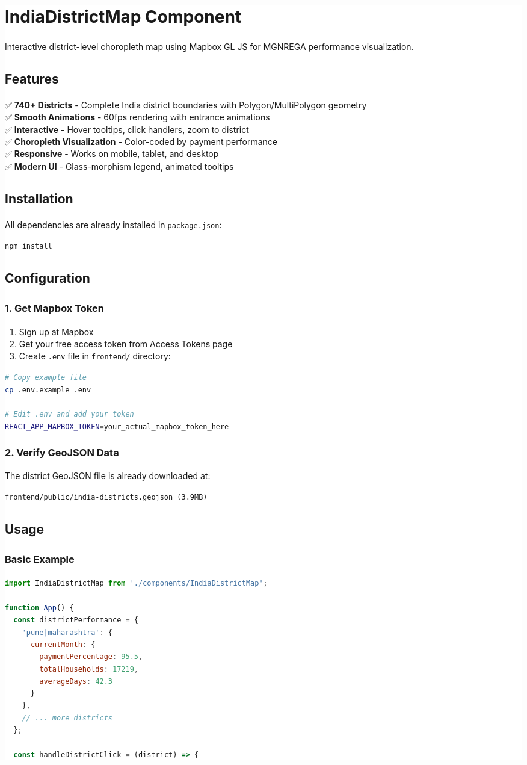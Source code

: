 # IndiaDistrictMap Component

Interactive district-level choropleth map using Mapbox GL JS for MGNREGA performance visualization.

## Features

✅ **740+ Districts** - Complete India district boundaries with Polygon/MultiPolygon geometry  
✅ **Smooth Animations** - 60fps rendering with entrance animations  
✅ **Interactive** - Hover tooltips, click handlers, zoom to district  
✅ **Choropleth Visualization** - Color-coded by payment performance  
✅ **Responsive** - Works on mobile, tablet, and desktop  
✅ **Modern UI** - Glass-morphism legend, animated tooltips  

## Installation

All dependencies are already installed in `package.json`:

```bash
npm install
```

## Configuration

### 1. Get Mapbox Token

1. Sign up at [Mapbox](https://account.mapbox.com/auth/signup/)
2. Get your free access token from [Access Tokens page](https://account.mapbox.com/access-tokens/)
3. Create `.env` file in `frontend/` directory:

```bash
# Copy example file
cp .env.example .env

# Edit .env and add your token
REACT_APP_MAPBOX_TOKEN=your_actual_mapbox_token_here
```

### 2. Verify GeoJSON Data

The district GeoJSON file is already downloaded at:
```
frontend/public/india-districts.geojson (3.9MB)
```

## Usage

### Basic Example

```jsx
import IndiaDistrictMap from './components/IndiaDistrictMap';

function App() {
  const districtPerformance = {
    'pune|maharashtra': {
      currentMonth: {
        paymentPercentage: 95.5,
        totalHouseholds: 17219,
        averageDays: 42.3
      }
    },
    // ... more districts
  };

  const handleDistrictClick = (district) => {
```